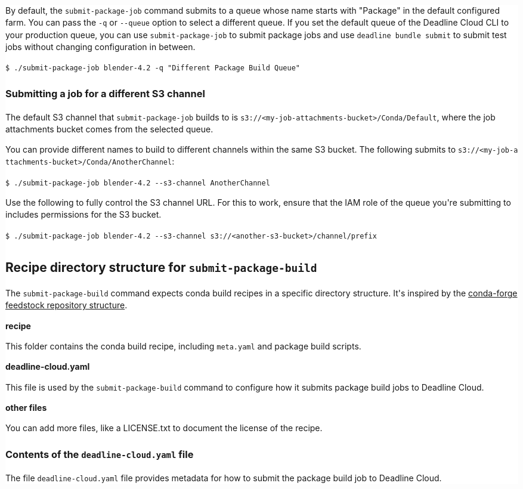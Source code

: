 By default, the `submit-package-job` command submits to a queue whose name starts with "Package" in
the default configured farm. You can pass the `-q` or `--queue` option to select a different queue.
If you set the default queue of the Deadline Cloud CLI to your production queue, you can
use `submit-package-job` to submit package jobs and use `deadline bundle submit` to submit test jobs
without changing configuration in between.

```
$ ./submit-package-job blender-4.2 -q "Different Package Build Queue"
```

### Submitting a job for a different S3 channel

The default S3 channel that `submit-package-job` builds to is `s3://<my-job-attachments-bucket>/Conda/Default`,
where the job attachments bucket comes from the selected queue.

You can provide different names to build to different channels within the same S3 bucket. The following submits
to `s3://<my-job-attachments-bucket>/Conda/AnotherChannel`:

```
$ ./submit-package-job blender-4.2 --s3-channel AnotherChannel
```

Use the following to fully control the S3 channel URL. For this to work, ensure that the
IAM role of the queue you're submitting to includes permissions for the S3 bucket.

```
$ ./submit-package-job blender-4.2 --s3-channel s3://<another-s3-bucket>/channel/prefix
```

## Recipe directory structure for `submit-package-build`

The `submit-package-build` command expects conda build recipes in a specific directory structure. It's inspired by the
[conda-forge feedstock repository structure](https://conda-forge.org/docs/maintainer/adding_pkgs/#feedstock-repository-structure).

**recipe**

This folder contains the conda build recipe, including `meta.yaml` and package build scripts.

**deadline-cloud.yaml**

This file is used by the `submit-package-build` command to configure how it submits package build jobs
to Deadline Cloud.

**other files**

You can add more files, like a LICENSE.txt to document the license of the recipe.

### Contents of the `deadline-cloud.yaml` file

The file `deadline-cloud.yaml` file provides metadata for how to submit the package build
job to Deadline Cloud.
